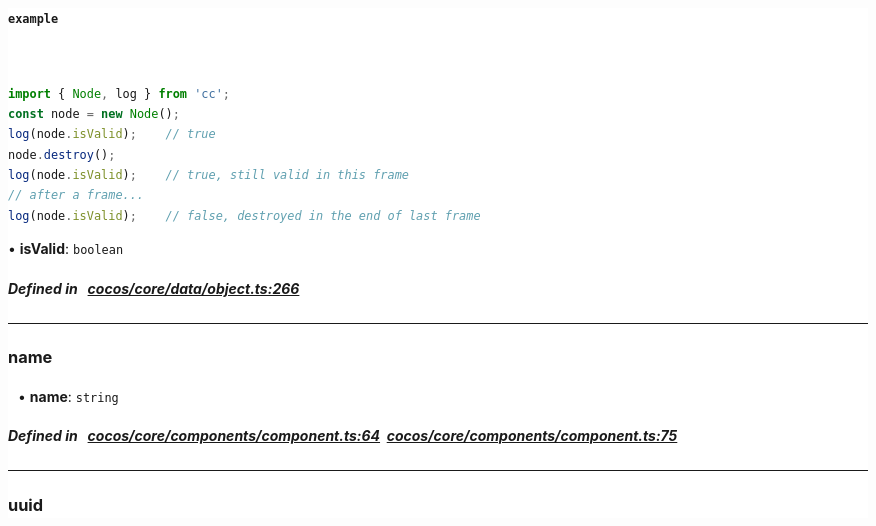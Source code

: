


**`example`**

```ts


import { Node, log } from 'cc';
const node = new Node();
log(node.isValid);    // true
node.destroy();
log(node.isValid);    // true, still valid in this frame
// after a frame...
log(node.isValid);    // false, destroyed in the end of last frame


```




•  **isValid**:
 ``boolean`` 
</div>

##### Defined in &nbsp;   [cocos/core/data/object.ts:266](https://github.com/cocos-creator/engine/blob/c7bf6b8a9/cocos/core/data/object.ts#L266)&nbsp;


___


### name
<div style="margin-left: 10px;">




•  **name**:
 ``string`` 
</div>

##### Defined in &nbsp;   [cocos/core/components/component.ts:64](https://github.com/cocos-creator/engine/blob/c7bf6b8a9/cocos/core/components/component.ts#L64)&nbsp;   [cocos/core/components/component.ts:75](https://github.com/cocos-creator/engine/blob/c7bf6b8a9/cocos/core/components/component.ts#L75)&nbsp;


___


### uuid
<div style="margin-left: 10px;">


